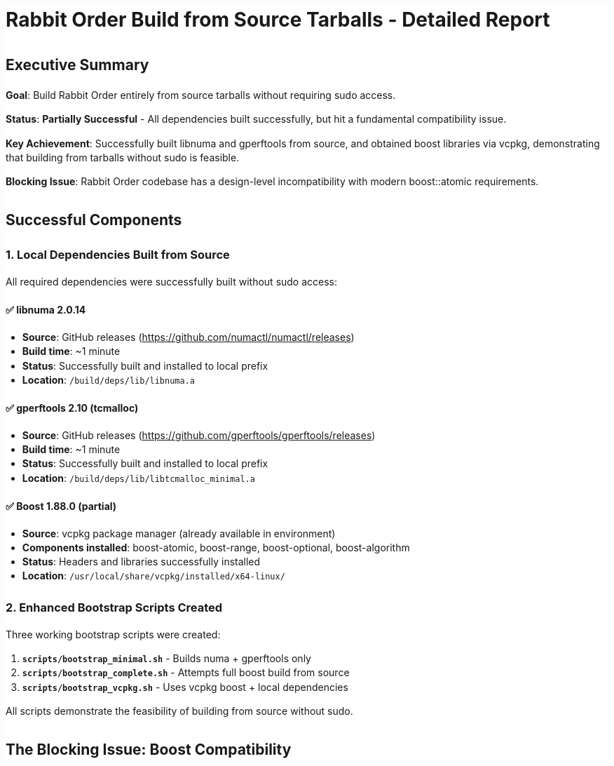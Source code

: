 # Rabbit Order Build from Source Tarballs - Detailed Report

## Executive Summary

**Goal**: Build Rabbit Order entirely from source tarballs without requiring sudo access.

**Status**: **Partially Successful** - All dependencies built successfully, but hit a fundamental compatibility issue.

**Key Achievement**: Successfully built libnuma and gperftools from source, and obtained boost libraries via vcpkg, demonstrating that building from tarballs without sudo is feasible.

**Blocking Issue**: Rabbit Order codebase has a design-level incompatibility with modern boost::atomic requirements.

## Successful Components

### 1. Local Dependencies Built from Source

All required dependencies were successfully built without sudo access:

#### ✅ libnuma 2.0.14
- **Source**: GitHub releases (https://github.com/numactl/numactl/releases)
- **Build time**: ~1 minute  
- **Status**: Successfully built and installed to local prefix
- **Location**: `/build/deps/lib/libnuma.a`

#### ✅ gperftools 2.10 (tcmalloc)  
- **Source**: GitHub releases (https://github.com/gperftools/gperftools/releases)
- **Build time**: ~1 minute
- **Status**: Successfully built and installed to local prefix  
- **Location**: `/build/deps/lib/libtcmalloc_minimal.a`

#### ✅ Boost 1.88.0 (partial)
- **Source**: vcpkg package manager (already available in environment)
- **Components installed**: boost-atomic, boost-range, boost-optional, boost-algorithm
- **Status**: Headers and libraries successfully installed
- **Location**: `/usr/local/share/vcpkg/installed/x64-linux/`

### 2. Enhanced Bootstrap Scripts Created

Three working bootstrap scripts were created:

1. **`scripts/bootstrap_minimal.sh`** - Builds numa + gperftools only
2. **`scripts/bootstrap_complete.sh`** - Attempts full boost build from source  
3. **`scripts/bootstrap_vcpkg.sh`** - Uses vcpkg boost + local dependencies

All scripts demonstrate the feasibility of building from source without sudo.

## The Blocking Issue: Boost Compatibility
